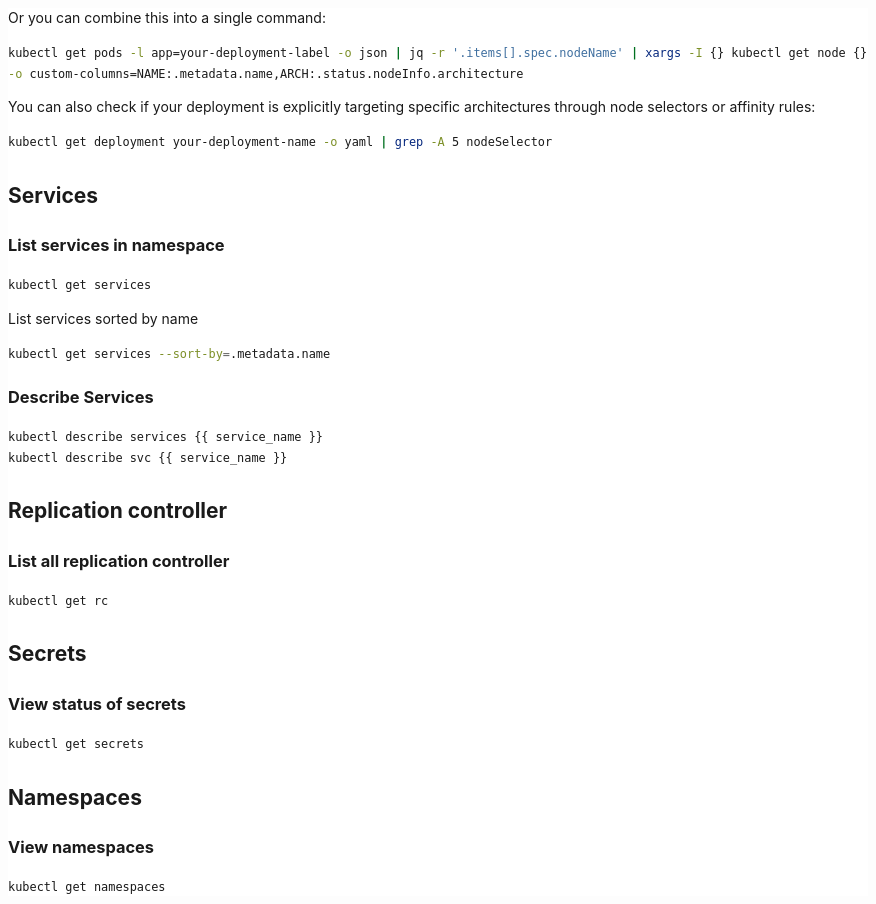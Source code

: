 Or you can combine this into a single command:
```bash
kubectl get pods -l app=your-deployment-label -o json | jq -r '.items[].spec.nodeName' | xargs -I {} kubectl get node {} -o custom-columns=NAME:.metadata.name,ARCH:.status.nodeInfo.architecture
```

You can also check if your deployment is explicitly targeting specific architectures through node selectors or affinity rules:
```bash
kubectl get deployment your-deployment-name -o yaml | grep -A 5 nodeSelector
```

## Services

### List services in namespace

```bash
kubectl get services
```

List services sorted by name
```bash
kubectl get services --sort-by=.metadata.name
```

### Describe Services

```bash
kubectl describe services {{ service_name }}
kubectl describe svc {{ service_name }}
```

## Replication controller

### List all replication controller

```bash
kubectl get rc
```

## Secrets

### View status of secrets

```bash
kubectl get secrets
```

## Namespaces

### View namespaces

```bash
kubectl get namespaces
```
